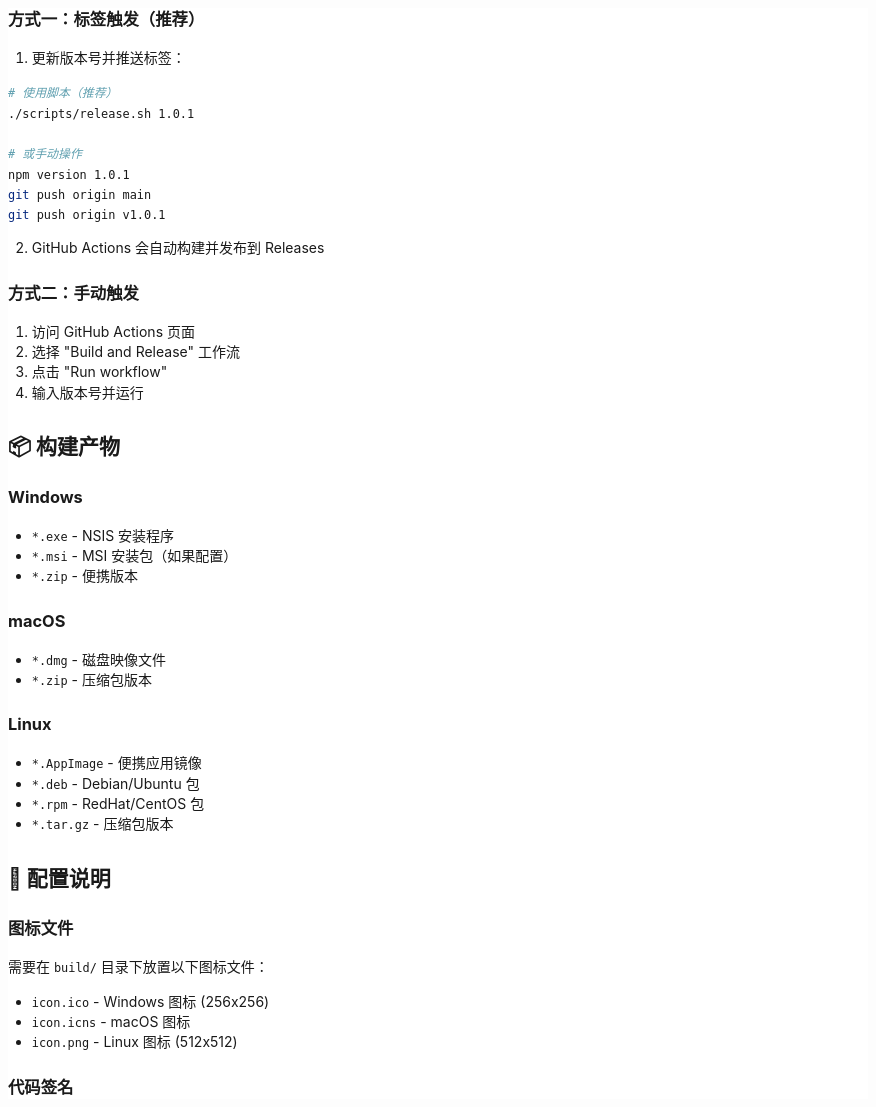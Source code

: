 ### 方式一：标签触发（推荐）

1. 更新版本号并推送标签：

```bash
# 使用脚本（推荐）
./scripts/release.sh 1.0.1

# 或手动操作
npm version 1.0.1
git push origin main
git push origin v1.0.1
```

2. GitHub Actions 会自动构建并发布到 Releases

### 方式二：手动触发

1. 访问 GitHub Actions 页面
2. 选择 "Build and Release" 工作流
3. 点击 "Run workflow"
4. 输入版本号并运行

## 📦 构建产物

### Windows
- `*.exe` - NSIS 安装程序
- `*.msi` - MSI 安装包（如果配置）
- `*.zip` - 便携版本

### macOS
- `*.dmg` - 磁盘映像文件
- `*.zip` - 压缩包版本

### Linux
- `*.AppImage` - 便携应用镜像
- `*.deb` - Debian/Ubuntu 包
- `*.rpm` - RedHat/CentOS 包
- `*.tar.gz` - 压缩包版本

## 🔧 配置说明

### 图标文件

需要在 `build/` 目录下放置以下图标文件：

- `icon.ico` - Windows 图标 (256x256)
- `icon.icns` - macOS 图标
- `icon.png` - Linux 图标 (512x512)

### 代码签名
